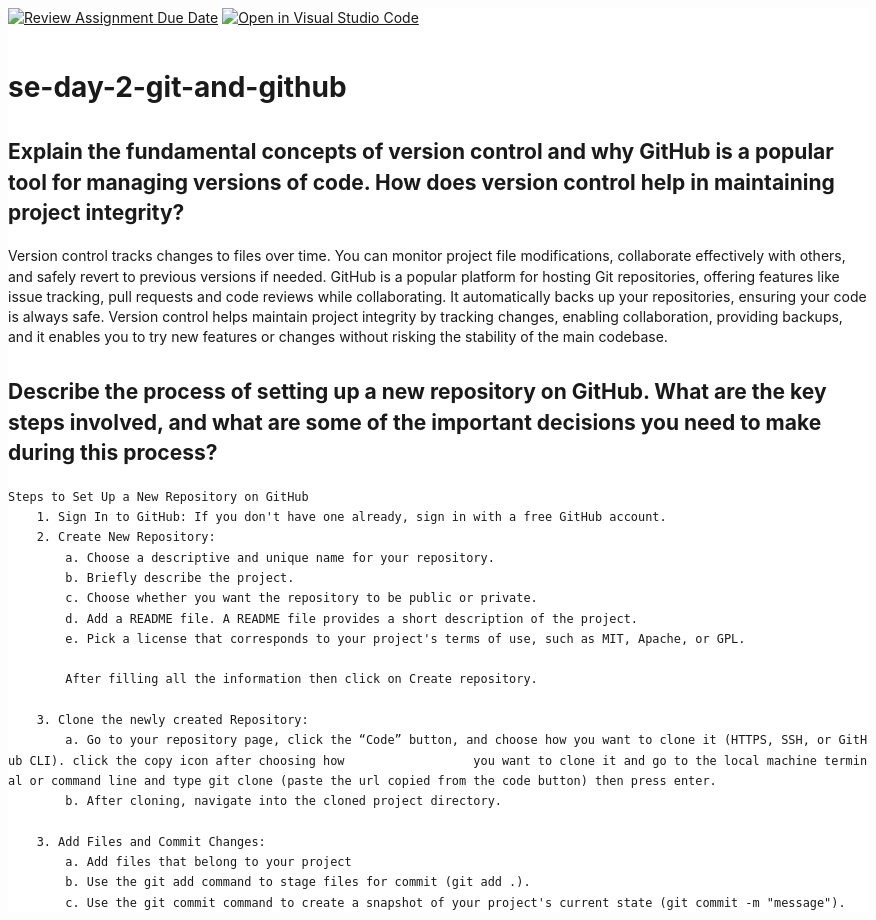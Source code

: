 [![Review Assignment Due Date](https://classroom.github.com/assets/deadline-readme-button-22041afd0340ce965d47ae6ef1cefeee28c7c493a6346c4f15d667ab976d596c.svg)](https://classroom.github.com/a/8wgCKhpZ)
[![Open in Visual Studio Code](https://classroom.github.com/assets/open-in-vscode-2e0aaae1b6195c2367325f4f02e2d04e9abb55f0b24a779b69b11b9e10269abc.svg)](https://classroom.github.com/online_ide?assignment_repo_id=15583988&assignment_repo_type=AssignmentRepo)
# se-day-2-git-and-github
## Explain the fundamental concepts of version control and why GitHub is a popular tool for managing versions of code. How does version control help in maintaining project integrity?
   Version control tracks changes to files over time. You can monitor project file modifications, collaborate effectively with others, and safely revert to previous versions if needed. 
   GitHub is a popular platform for hosting Git repositories, offering features like issue tracking, pull requests and code reviews while collaborating. It automatically backs up your repositories, ensuring your code is always safe. 
   Version control helps maintain project integrity by tracking changes, enabling collaboration, providing backups, and it enables you to try new features or changes without risking the stability of the main codebase.



## Describe the process of setting up a new repository on GitHub. What are the key steps involved, and what are some of the important decisions you need to make during this process?
    Steps to Set Up a New Repository on GitHub
        1. Sign In to GitHub: If you don't have one already, sign in with a free GitHub account.
        2. Create New Repository:
            a. Choose a descriptive and unique name for your repository.
            b. Briefly describe the project.
            c. Choose whether you want the repository to be public or private.
            d. Add a README file. A README file provides a short description of the project.
            e. Pick a license that corresponds to your project's terms of use, such as MIT, Apache, or GPL.

            After filling all the information then click on Create repository.

        3. Clone the newly created Repository:
            a. Go to your repository page, click the “Code” button, and choose how you want to clone it (HTTPS, SSH, or GitHub CLI). click the copy icon after choosing how                  you want to clone it and go to the local machine terminal or command line and type git clone (paste the url copied from the code button) then press enter. 
            b. After cloning, navigate into the cloned project directory.

        3. Add Files and Commit Changes:
            a. Add files that belong to your project
            b. Use the git add command to stage files for commit (git add .).
            c. Use the git commit command to create a snapshot of your project's current state (git commit -m "message").
